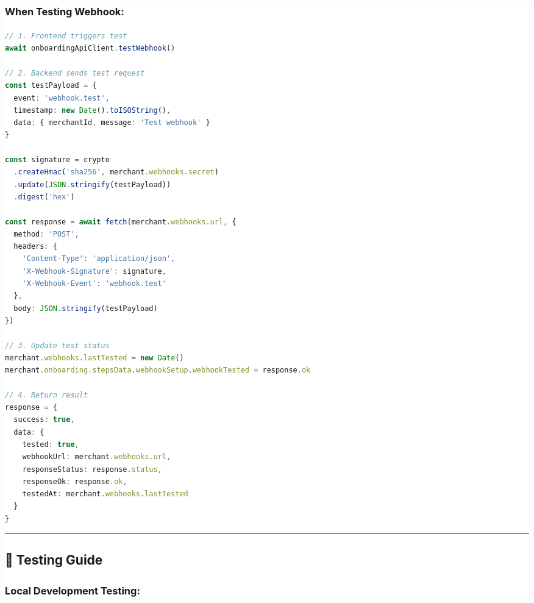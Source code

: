 ### **When Testing Webhook:**

```typescript
// 1. Frontend triggers test
await onboardingApiClient.testWebhook()

// 2. Backend sends test request
const testPayload = {
  event: 'webhook.test',
  timestamp: new Date().toISOString(),
  data: { merchantId, message: 'Test webhook' }
}

const signature = crypto
  .createHmac('sha256', merchant.webhooks.secret)
  .update(JSON.stringify(testPayload))
  .digest('hex')

const response = await fetch(merchant.webhooks.url, {
  method: 'POST',
  headers: {
    'Content-Type': 'application/json',
    'X-Webhook-Signature': signature,
    'X-Webhook-Event': 'webhook.test'
  },
  body: JSON.stringify(testPayload)
})

// 3. Update test status
merchant.webhooks.lastTested = new Date()
merchant.onboarding.stepsData.webhookSetup.webhookTested = response.ok

// 4. Return result
response = {
  success: true,
  data: {
    tested: true,
    webhookUrl: merchant.webhooks.url,
    responseStatus: response.status,
    responseOk: response.ok,
    testedAt: merchant.webhooks.lastTested
  }
}
```

---

## 🧪 Testing Guide

### **Local Development Testing:**

